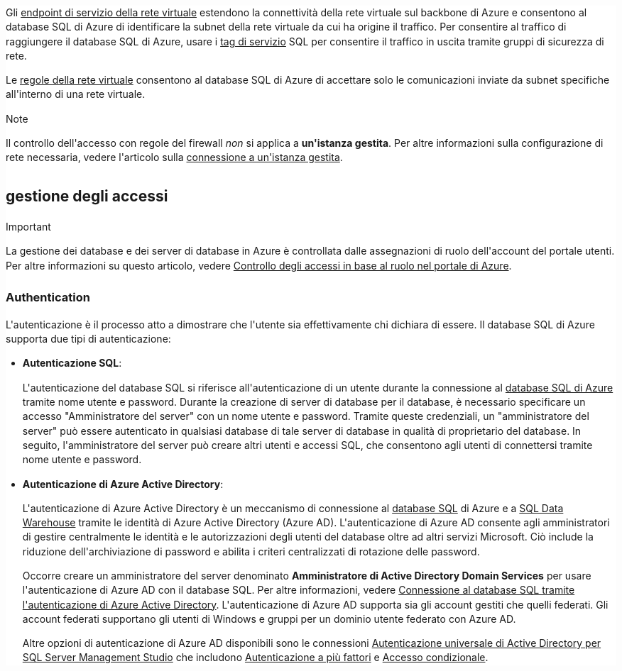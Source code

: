 Gli [endpoint di servizio della rete virtuale](../virtual-network/virtual-network-service-endpoints-overview.md) estendono la connettività della rete virtuale sul backbone di Azure e consentono al database SQL di Azure di identificare la subnet della rete virtuale da cui ha origine il traffico. Per consentire al traffico di raggiungere il database SQL di Azure, usare i [tag di servizio](../virtual-network/security-overview.md) SQL per consentire il traffico in uscita tramite gruppi di sicurezza di rete.

Le [regole della rete virtuale](sql-database-vnet-service-endpoint-rule-overview.md) consentono al database SQL di Azure di accettare solo le comunicazioni inviate da subnet specifiche all'interno di una rete virtuale.

> [!NOTE]
> Il controllo dell'accesso con regole del firewall *non* si applica a **un'istanza gestita**. Per altre informazioni sulla configurazione di rete necessaria, vedere l'articolo sulla [connessione a un'istanza gestita](sql-database-managed-instance-connect-app.md).

## <a name="access-management"></a>gestione degli accessi

> [!IMPORTANT]
> La gestione dei database e dei server di database in Azure è controllata dalle assegnazioni di ruolo dell'account del portale utenti. Per altre informazioni su questo articolo, vedere [Controllo degli accessi in base al ruolo nel portale di Azure](../role-based-access-control/overview.md).

### <a name="authentication"></a>Authentication

L'autenticazione è il processo atto a dimostrare che l'utente sia effettivamente chi dichiara di essere. Il database SQL di Azure supporta due tipi di autenticazione:

- **Autenticazione SQL**:

    L'autenticazione del database SQL si riferisce all'autenticazione di un utente durante la connessione al [database SQL di Azure](sql-database-technical-overview.md) tramite nome utente e password. Durante la creazione di server di database per il database, è necessario specificare un accesso "Amministratore del server" con un nome utente e password. Tramite queste credenziali, un "amministratore del server" può essere autenticato in qualsiasi database di tale server di database in qualità di proprietario del database. In seguito, l'amministratore del server può creare altri utenti e accessi SQL, che consentono agli utenti di connettersi tramite nome utente e password.

- **Autenticazione di Azure Active Directory**:

    L'autenticazione di Azure Active Directory è un meccanismo di connessione al [database SQL](sql-database-technical-overview.md) di Azure e a [SQL Data Warehouse](../sql-data-warehouse/sql-data-warehouse-overview-what-is.md) tramite le identità di Azure Active Directory (Azure AD). L'autenticazione di Azure AD consente agli amministratori di gestire centralmente le identità e le autorizzazioni degli utenti del database oltre ad altri servizi Microsoft. Ciò include la riduzione dell'archiviazione di password e abilita i criteri centralizzati di rotazione delle password.

     Occorre creare un amministratore del server denominato **Amministratore di Active Directory Domain Services** per usare l'autenticazione di Azure AD con il database SQL. Per altre informazioni, vedere [Connessione al database SQL tramite l'autenticazione di Azure Active Directory](sql-database-aad-authentication.md). L'autenticazione di Azure AD supporta sia gli account gestiti che quelli federati. Gli account federati supportano gli utenti di Windows e gruppi per un dominio utente federato con Azure AD.

    Altre opzioni di autenticazione di Azure AD disponibili sono le connessioni [Autenticazione universale di Active Directory per SQL Server Management Studio](sql-database-ssms-mfa-authentication.md) che includono [Autenticazione a più fattori](../active-directory/authentication/concept-mfa-howitworks.md) e [ Accesso condizionale](sql-database-conditional-access.md).
